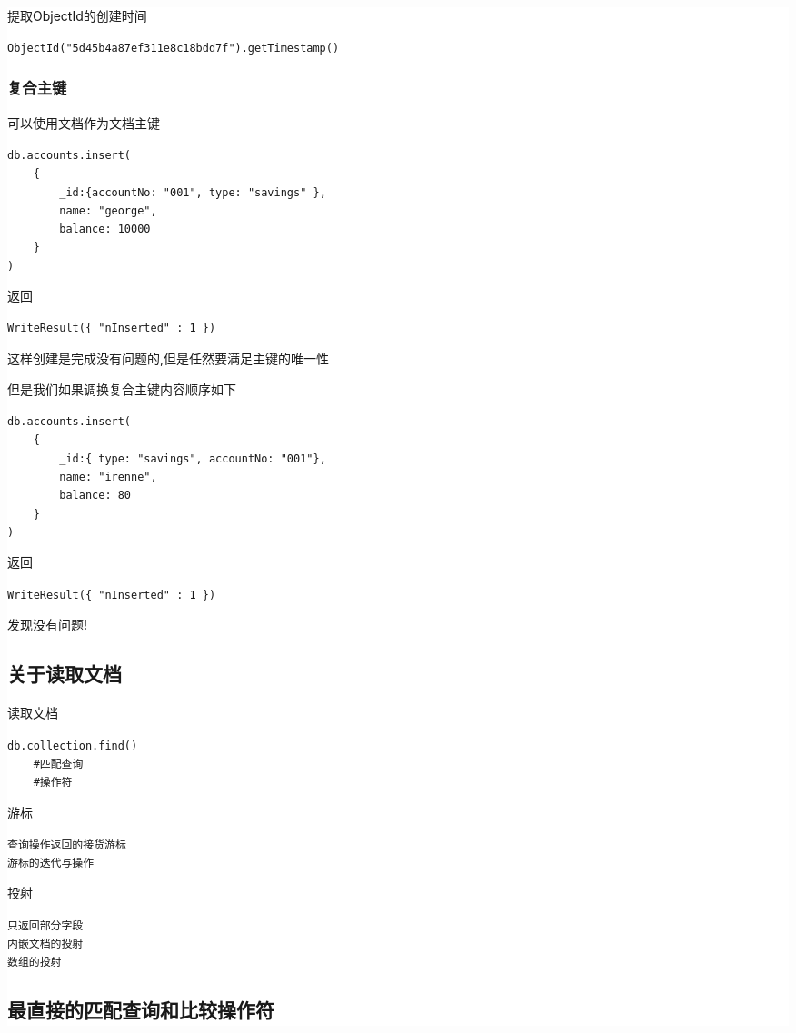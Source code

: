 提取ObjectId的创建时间

    ObjectId("5d45b4a87ef311e8c18bdd7f").getTimestamp()
    
### 复合主键

可以使用文档作为文档主键

    db.accounts.insert(
        {
            _id:{accountNo: "001", type: "savings" },
            name: "george",
            balance: 10000
        }
    )
    
返回

    WriteResult({ "nInserted" : 1 })

这样创建是完成没有问题的,但是任然要满足主键的唯一性

但是我们如果调换复合主键内容顺序如下

    db.accounts.insert(
        {
            _id:{ type: "savings", accountNo: "001"},
            name: "irenne",
            balance: 80
        }
    )

返回

    WriteResult({ "nInserted" : 1 })

发现没有问题!

## 关于读取文档

读取文档

    db.collection.find() 
        #匹配查询
        #操作符
        
游标

    查询操作返回的接货游标
    游标的迭代与操作
    
投射

    只返回部分字段
    内嵌文档的投射
    数组的投射
    
## 最直接的匹配查询和比较操作符
